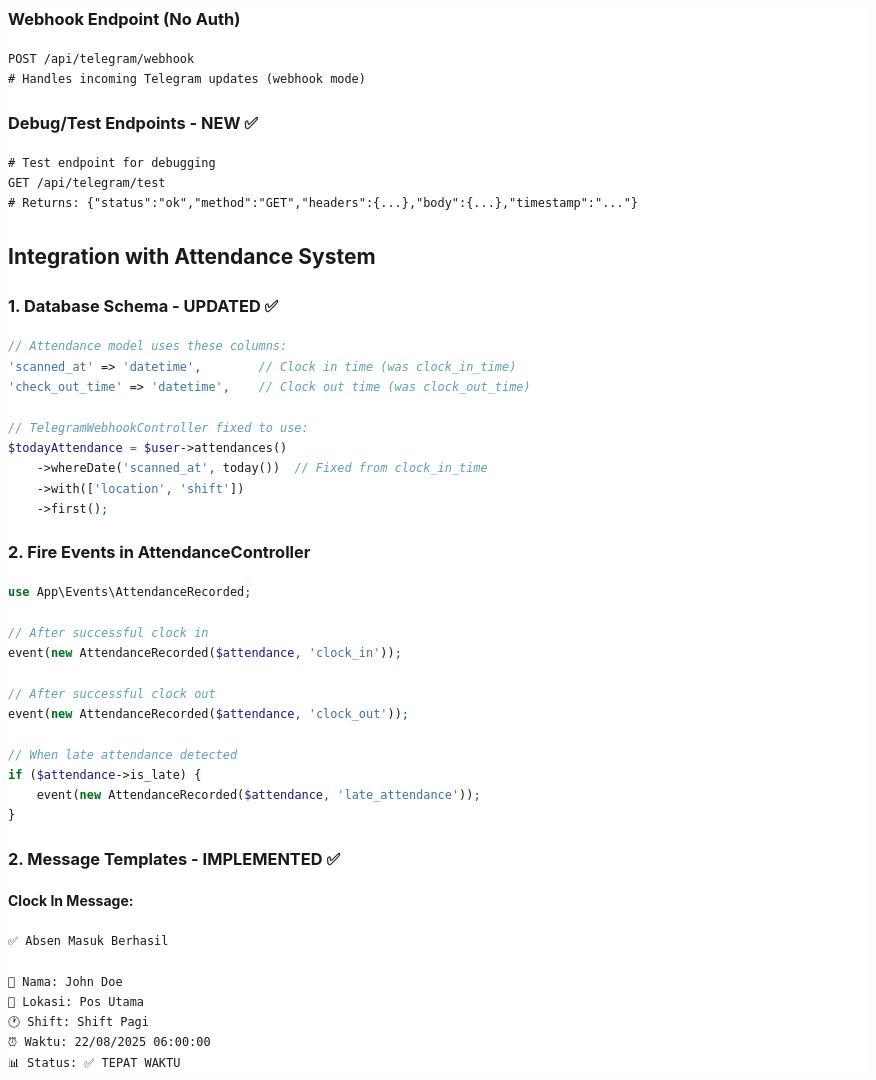 ### Webhook Endpoint (No Auth)
```http
POST /api/telegram/webhook
# Handles incoming Telegram updates (webhook mode)
```

### Debug/Test Endpoints - NEW ✅
```http
# Test endpoint for debugging
GET /api/telegram/test
# Returns: {"status":"ok","method":"GET","headers":{...},"body":{...},"timestamp":"..."}
```

## Integration with Attendance System

### 1. Database Schema - UPDATED ✅
```php
// Attendance model uses these columns:
'scanned_at' => 'datetime',        // Clock in time (was clock_in_time)
'check_out_time' => 'datetime',    // Clock out time (was clock_out_time)

// TelegramWebhookController fixed to use:
$todayAttendance = $user->attendances()
    ->whereDate('scanned_at', today())  // Fixed from clock_in_time
    ->with(['location', 'shift'])
    ->first();
```

### 2. Fire Events in AttendanceController
```php
use App\Events\AttendanceRecorded;

// After successful clock in
event(new AttendanceRecorded($attendance, 'clock_in'));

// After successful clock out  
event(new AttendanceRecorded($attendance, 'clock_out'));

// When late attendance detected
if ($attendance->is_late) {
    event(new AttendanceRecorded($attendance, 'late_attendance'));
}
```

### 2. Message Templates - IMPLEMENTED ✅

#### Clock In Message:
```
✅ Absen Masuk Berhasil

👤 Nama: John Doe
📍 Lokasi: Pos Utama
🕐 Shift: Shift Pagi
⏰ Waktu: 22/08/2025 06:00:00
📊 Status: ✅ TEPAT WAKTU
```
